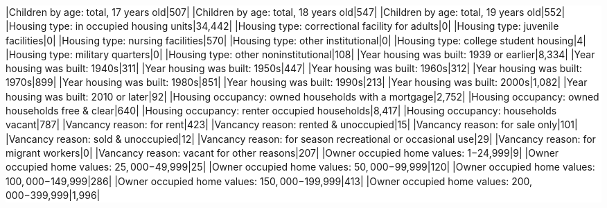|Children by age: total, 17 years old|507|
|Children by age: total, 18 years old|547|
|Children by age: total, 19 years old|552|
|Housing type: in occupied housing units|34,442|
|Housing type: correctional facility for adults|0|
|Housing type: juvenile facilities|0|
|Housing type: nursing facilities|570|
|Housing type: other institutional|0|
|Housing type: college student housing|4|
|Housing type: military quarters|0|
|Housing type: other noninstitutional|108|
|Year housing was built: 1939 or earlier|8,334|
|Year housing was built: 1940s|311|
|Year housing was built: 1950s|447|
|Year housing was built: 1960s|312|
|Year housing was built: 1970s|899|
|Year housing was built: 1980s|851|
|Year housing was built: 1990s|213|
|Year housing was built: 2000s|1,082|
|Year housing was built: 2010 or later|92|
|Housing occupancy: owned households with a mortgage|2,752|
|Housing occupancy: owned households free & clear|640|
|Housing occupancy: renter occupied households|8,417|
|Housing occupancy: households vacant|787|
|Vancancy reason: for rent|423|
|Vancancy reason: rented & unoccupied|15|
|Vancancy reason: for sale only|101|
|Vancancy reason: sold & unoccupied|12|
|Vancancy reason: for season recreational or occasional use|29|
|Vancancy reason: for migrant workers|0|
|Vancancy reason: vacant for other reasons|207|
|Owner occupied home values: $1-$24,999|9|
|Owner occupied home values: $25,000-$49,999|25|
|Owner occupied home values: $50,000-$99,999|120|
|Owner occupied home values: $100,000-$149,999|286|
|Owner occupied home values: $150,000-$199,999|413|
|Owner occupied home values: $200,000-$399,999|1,996|